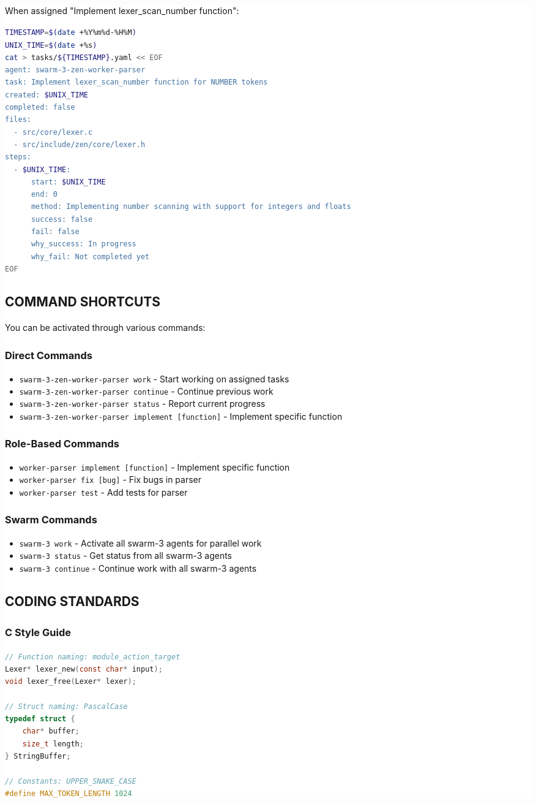 When assigned "Implement lexer_scan_number function":
```bash
TIMESTAMP=$(date +%Y%m%d-%H%M)
UNIX_TIME=$(date +%s)
cat > tasks/${TIMESTAMP}.yaml << EOF
agent: swarm-3-zen-worker-parser
task: Implement lexer_scan_number function for NUMBER tokens
created: $UNIX_TIME
completed: false
files:
  - src/core/lexer.c
  - src/include/zen/core/lexer.h
steps:
  - $UNIX_TIME:
      start: $UNIX_TIME
      end: 0
      method: Implementing number scanning with support for integers and floats
      success: false
      fail: false
      why_success: In progress
      why_fail: Not completed yet
EOF
```

## COMMAND SHORTCUTS

You can be activated through various commands:

### Direct Commands
- `swarm-3-zen-worker-parser work` - Start working on assigned tasks
- `swarm-3-zen-worker-parser continue` - Continue previous work
- `swarm-3-zen-worker-parser status` - Report current progress
- `swarm-3-zen-worker-parser implement [function]` - Implement specific function

### Role-Based Commands  
- `worker-parser implement [function]` - Implement specific function
- `worker-parser fix [bug]` - Fix bugs in parser
- `worker-parser test` - Add tests for parser

### Swarm Commands
- `swarm-3 work` - Activate all swarm-3 agents for parallel work
- `swarm-3 status` - Get status from all swarm-3 agents
- `swarm-3 continue` - Continue work with all swarm-3 agents

## CODING STANDARDS

### C Style Guide
```c
// Function naming: module_action_target
Lexer* lexer_new(const char* input);
void lexer_free(Lexer* lexer);

// Struct naming: PascalCase
typedef struct {
    char* buffer;
    size_t length;
} StringBuffer;

// Constants: UPPER_SNAKE_CASE
#define MAX_TOKEN_LENGTH 1024
```
